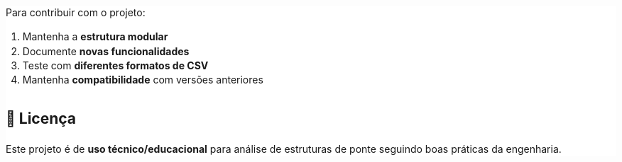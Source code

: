 Para contribuir com o projeto:
1. Mantenha a **estrutura modular**
2. Documente **novas funcionalidades**
3. Teste com **diferentes formatos de CSV**
4. Mantenha **compatibilidade** com versões anteriores

## 📄 Licença

Este projeto é de **uso técnico/educacional** para análise de estruturas de ponte seguindo boas práticas da engenharia.
